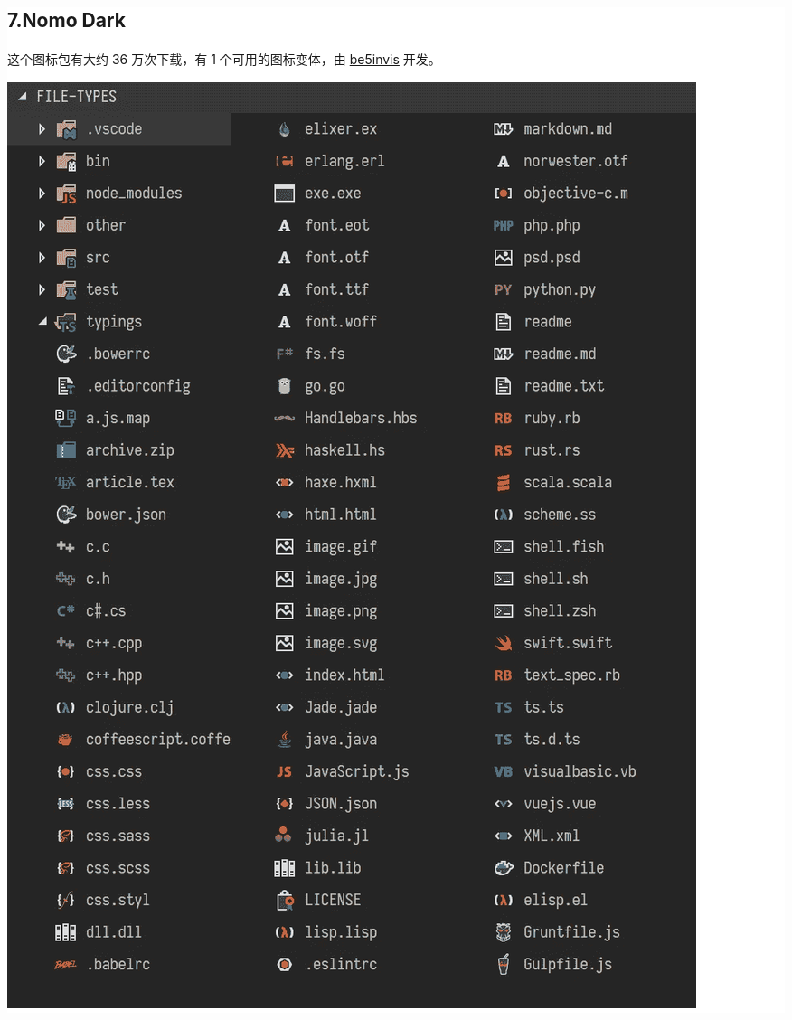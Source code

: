 ## 7.Nomo Dark

这个图标包有大约 36 万次下载，有 1 个可用的图标变体，由 [be5invis](https://marketplace.visualstudio.com/publishers/be5invis) 开发。

![](img/23379078dc34cb8332f4662898178a0c.png)
